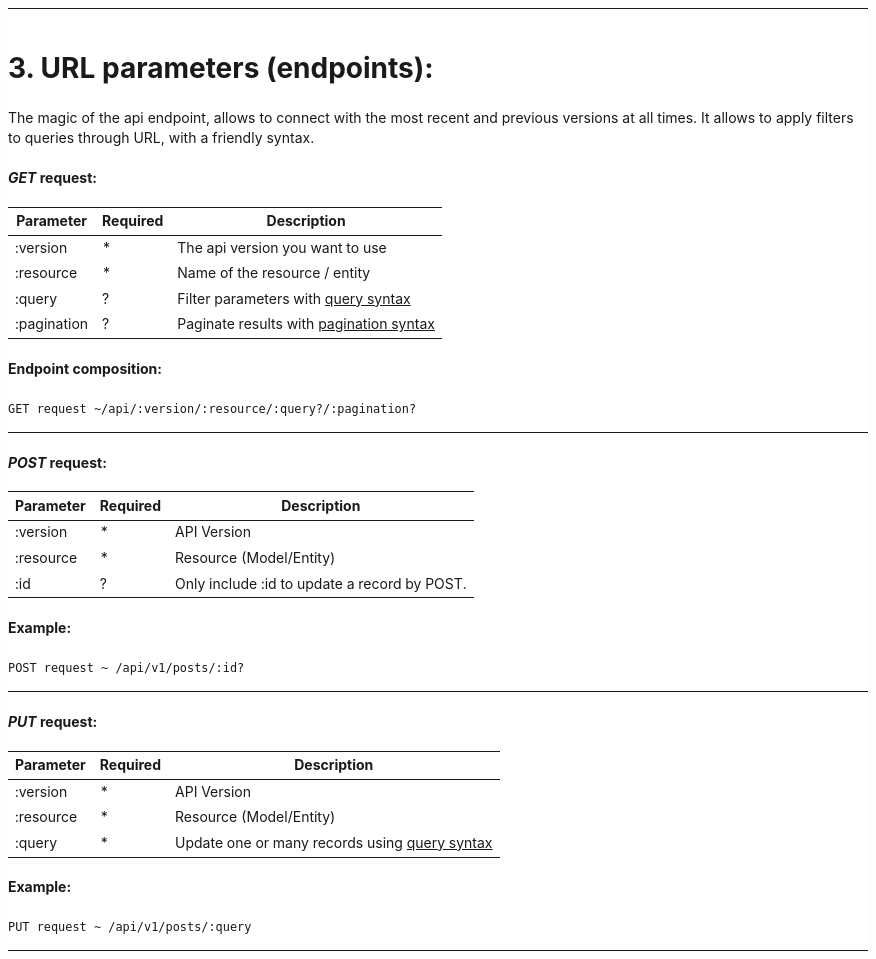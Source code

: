
---

# 3. URL parameters (endpoints):
The magic of the api endpoint, allows to connect with the most recent and previous versions at all times. It allows to apply filters to queries through URL, with a friendly syntax.


#### ***GET*** request:
| Parameter     | Required | Description                      |
|---------------|----------|----------------------------------|
| :version      | *        | The api version you want to use  |
| :resource     | *        | Name of the resource / entity    |
| :query        | ?        | Filter parameters with [query syntax](#query-syntax)         |
| :pagination   | ?        | Paginate results with [pagination syntax](#pagination-syntax)         |

#### Endpoint composition:
    GET request ~/api/:version/:resource/:query?/:pagination?

---


#### ***POST*** request:
| Parameter      | Required | Description                                   |
|----------------|----------|-----------------------------------------------|
| :version       | *        | API Version                                   |
| :resource      | *        | Resource (Model/Entity)                       |
| :id            | ?        | Only include :id to update a record by POST.  |

#### Example:
    POST request ~ /api/v1/posts/:id?

---

#### ***PUT*** request:
| Parameter      | Required | Description                                   |
|----------------|----------|-----------------------------------------------|
| :version       | *        | API Version                                   |
| :resource      | *        | Resource (Model/Entity)                       |
| :query         | *        | Update one or many records using [query syntax](#query-syntax) |

#### Example:
    PUT request ~ /api/v1/posts/:query

---
